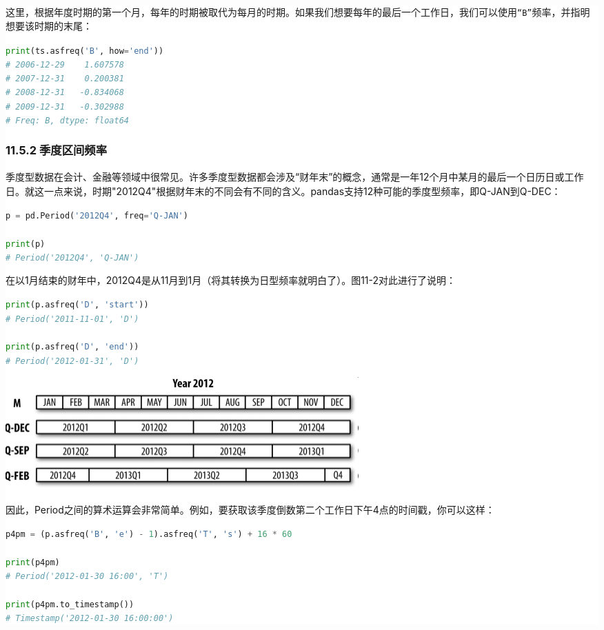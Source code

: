 这里，根据年度时期的第一个月，每年的时期被取代为每月的时期。如果我们想要每年的最后一个工作日，我们可以使用`“B”`频率，并指明想要该时期的末尾：

```python
print(ts.asfreq('B', how='end'))
# 2006-12-29    1.607578
# 2007-12-31    0.200381
# 2008-12-31   -0.834068
# 2009-12-31   -0.302988
# Freq: B, dtype: float64
```

### 11.5.2 季度区间频率

季度型数据在会计、金融等领域中很常见。许多季度型数据都会涉及“财年末”的概念，通常是一年12个月中某月的最后一个日历日或工作日。就这一点来说，时期"2012Q4"根据财年末的不同会有不同的含义。pandas支持12种可能的季度型频率，即Q-JAN到Q-DEC：

```python
p = pd.Period('2012Q4', freq='Q-JAN')

print(p)
# Period('2012Q4', 'Q-JAN')
```

在以1月结束的财年中，2012Q4是从11月到1月（将其转换为日型频率就明白了）。图11-2对此进行了说明：

```python
print(p.asfreq('D', 'start'))
# Period('2011-11-01', 'D')

print(p.asfreq('D', 'end'))
# Period('2012-01-31', 'D')
```

<img src="assets\图11.2 不同季度型频率之间的转换.png" alt="图11.2 不同季度型频率之间的转换" style="zoom:50%;" />

因此，Period之间的算术运算会非常简单。例如，要获取该季度倒数第二个工作日下午4点的时间戳，你可以这样：

```python
p4pm = (p.asfreq('B', 'e') - 1).asfreq('T', 's') + 16 * 60

print(p4pm)
# Period('2012-01-30 16:00', 'T')

print(p4pm.to_timestamp())
# Timestamp('2012-01-30 16:00:00')
```
